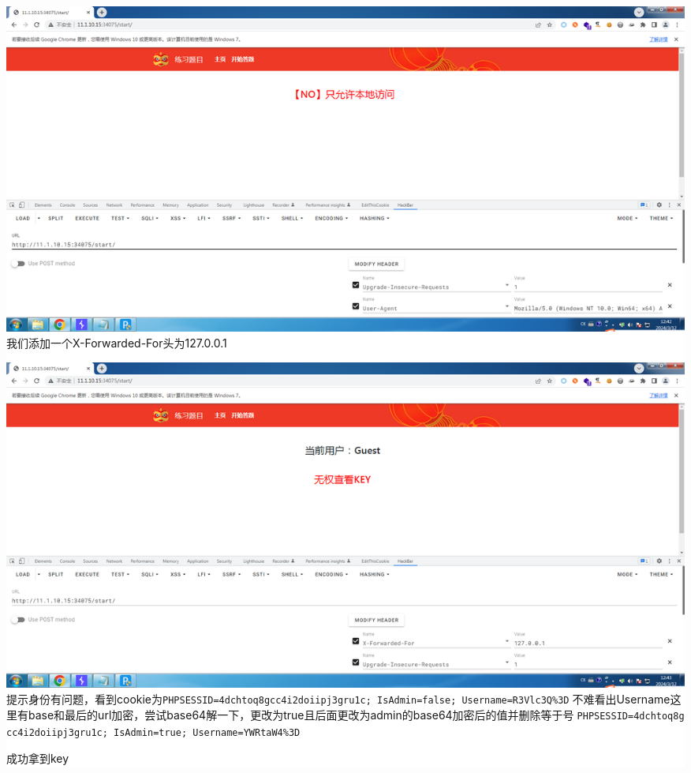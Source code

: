 ![upload successful](./images/pasted-807.png)
我们添加一个X-Forwarded-For头为127.0.0.1

![upload successful](./images/pasted-809.png)
提示身份有问题，看到cookie为`PHPSESSID=4dchtoq8gcc4i2doiipj3gru1c; IsAdmin=false; Username=R3Vlc3Q%3D`
不难看出Username这里有base和最后的url加密，尝试base64解一下，更改为true且后面更改为admin的base64加密后的值并删除等于号
`PHPSESSID=4dchtoq8gcc4i2doiipj3gru1c; IsAdmin=true; Username=YWRtaW4%3D`

成功拿到key